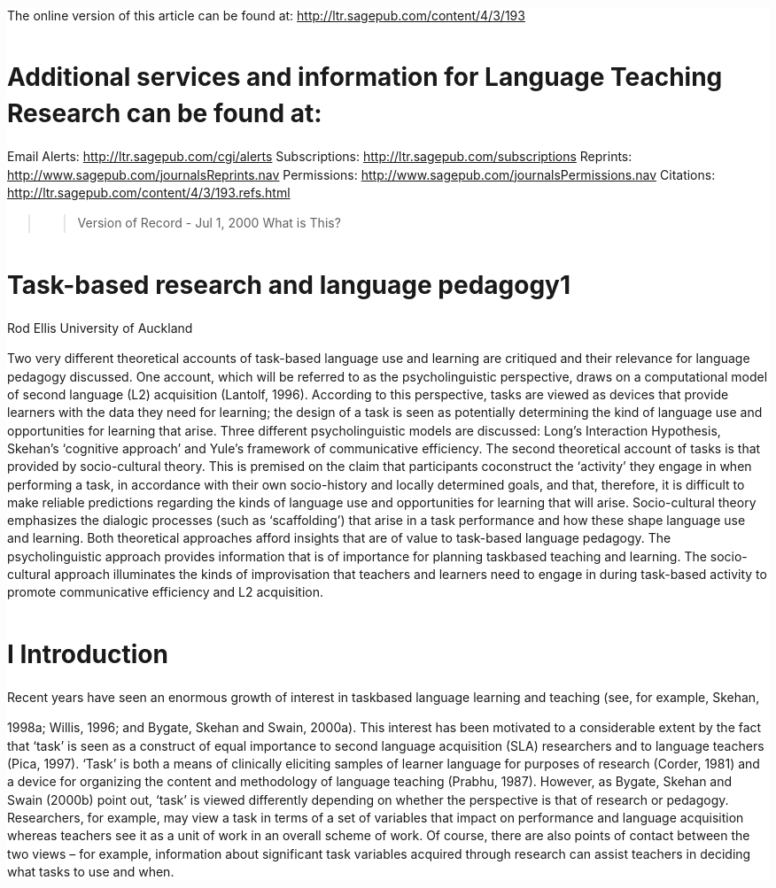 The online version of this article can be found at: http://ltr.sagepub.com/content/4/3/193

# Additional services and information for Language Teaching Research can be found at:

Email Alerts: http://ltr.sagepub.com/cgi/alerts Subscriptions: http://ltr.sagepub.com/subscriptions Reprints: http://www.sagepub.com/journalsReprints.nav Permissions: http://www.sagepub.com/journalsPermissions.nav Citations: http://ltr.sagepub.com/content/4/3/193.refs.html

>> Version of Record - Jul 1, 2000 What is This?

# Task-based research and language pedagogy1

Rod Ellis University of Auckland

Two very different theoretical accounts of task-based language use and learning are critiqued and their relevance for language pedagogy discussed. One account, which will be referred to as the psycholinguistic perspective, draws on a computational model of second language (L2) acquisition (Lantolf, 1996). According to this perspective, tasks are viewed as devices that provide learners with the data they need for learning; the design of a task is seen as potentially determining the kind of language use and opportunities for learning that arise. Three different psycholinguistic models are discussed: Long’s Interaction Hypothesis, Skehan’s ‘cognitive approach’ and Yule’s framework of communicative efficiency. The second theoretical account of tasks is that provided by socio-cultural theory. This is premised on the claim that participants coconstruct the ‘activity’ they engage in when performing a task, in accordance with their own socio-history and locally determined goals, and that, therefore, it is difficult to make reliable predictions regarding the kinds of language use and opportunities for learning that will arise. Socio-cultural theory emphasizes the dialogic processes (such as ‘scaffolding’) that arise in a task performance and how these shape language use and learning. Both theoretical approaches afford insights that are of value to task-based language pedagogy. The psycholinguistic approach provides information that is of importance for planning taskbased teaching and learning. The socio-cultural approach illuminates the kinds of improvisation that teachers and learners need to engage in during task-based activity to promote communicative efficiency and L2 acquisition.

# I Introduction

Recent years have seen an enormous growth of interest in taskbased language learning and teaching (see, for example, Skehan,

1998a; Willis, 1996; and Bygate, Skehan and Swain, 2000a). This interest has been motivated to a considerable extent by the fact that ‘task’ is seen as a construct of equal importance to second language acquisition (SLA) researchers and to language teachers (Pica, 1997). ‘Task’ is both a means of clinically eliciting samples of learner language for purposes of research (Corder, 1981) and a device for organizing the content and methodology of language teaching (Prabhu, 1987). However, as Bygate, Skehan and Swain (2000b) point out, ‘task’ is viewed differently depending on whether the perspective is that of research or pedagogy. Researchers, for example, may view a task in terms of a set of variables that impact on performance and language acquisition whereas teachers see it as a unit of work in an overall scheme of work. Of course, there are also points of contact between the two views – for example, information about significant task variables acquired through research can assist teachers in deciding what tasks to use and when.
